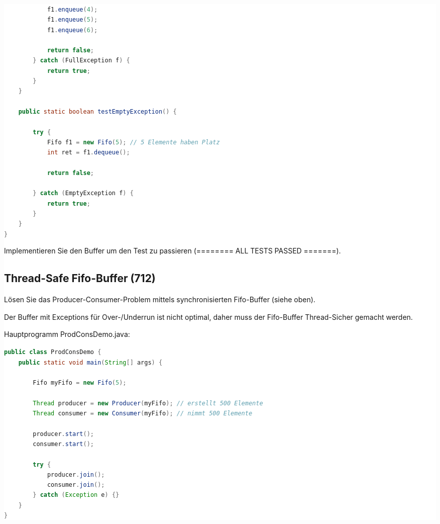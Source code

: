 ```java
            f1.enqueue(4);
            f1.enqueue(5);
            f1.enqueue(6);

            return false;
        } catch (FullException f) {
            return true;
        }
    }

    public static boolean testEmptyException() {

        try {
            Fifo f1 = new Fifo(5); // 5 Elemente haben Platz
            int ret = f1.dequeue();

            return false;

        } catch (EmptyException f) {
            return true;
        }
    }
}
```

Implementieren Sie den Buffer um den Test zu passieren (======== ALL TESTS PASSED =======).

## Thread-Safe Fifo-Buffer (712)

Lösen Sie das Producer-Consumer-Problem mittels synchronisierten Fifo-Buffer (siehe oben).

Der Buffer mit Exceptions für Over-/Underrun ist nicht optimal, daher muss der Fifo-Buffer Thread-Sicher gemacht werden.

Hauptprogramm ProdConsDemo.java:

```java
public class ProdConsDemo {
    public static void main(String[] args) {

        Fifo myFifo = new Fifo(5);

        Thread producer = new Producer(myFifo); // erstellt 500 Elemente
        Thread consumer = new Consumer(myFifo); // nimmt 500 Elemente

        producer.start();
        consumer.start();

        try {
            producer.join();
            consumer.join();
        } catch (Exception e) {}
    }
}
```
